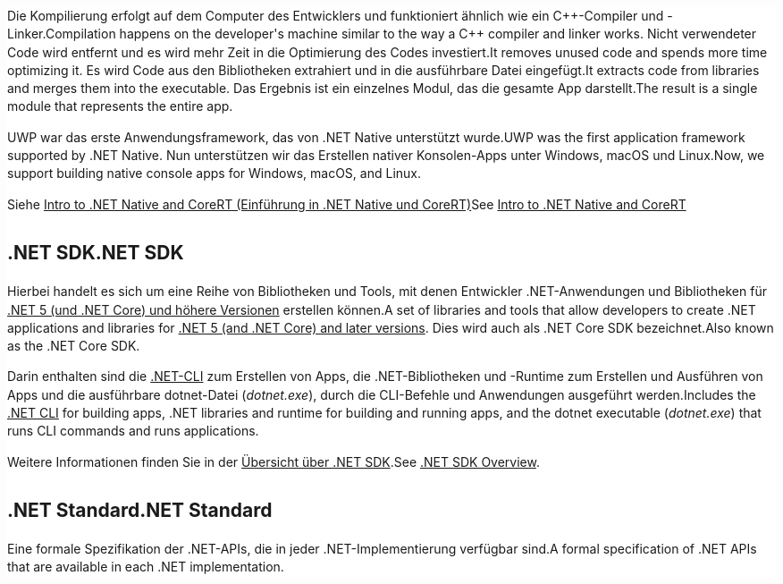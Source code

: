 <span data-ttu-id="6726e-241">Die Kompilierung erfolgt auf dem Computer des Entwicklers und funktioniert ähnlich wie ein C++-Compiler und -Linker.</span><span class="sxs-lookup"><span data-stu-id="6726e-241">Compilation happens on the developer's machine similar to the way a C++ compiler and linker works.</span></span> <span data-ttu-id="6726e-242">Nicht verwendeter Code wird entfernt und es wird mehr Zeit in die Optimierung des Codes investiert.</span><span class="sxs-lookup"><span data-stu-id="6726e-242">It removes unused code and spends more time optimizing it.</span></span> <span data-ttu-id="6726e-243">Es wird Code aus den Bibliotheken extrahiert und in die ausführbare Datei eingefügt.</span><span class="sxs-lookup"><span data-stu-id="6726e-243">It extracts code from libraries and merges them into the executable.</span></span> <span data-ttu-id="6726e-244">Das Ergebnis ist ein einzelnes Modul, das die gesamte App darstellt.</span><span class="sxs-lookup"><span data-stu-id="6726e-244">The result is a single module that represents the entire app.</span></span>

<span data-ttu-id="6726e-245">UWP war das erste Anwendungsframework, das von .NET Native unterstützt wurde.</span><span class="sxs-lookup"><span data-stu-id="6726e-245">UWP was the first application framework supported by .NET Native.</span></span> <span data-ttu-id="6726e-246">Nun unterstützen wir das Erstellen nativer Konsolen-Apps unter Windows, macOS und Linux.</span><span class="sxs-lookup"><span data-stu-id="6726e-246">Now, we support building native console apps for Windows, macOS, and Linux.</span></span>

<span data-ttu-id="6726e-247">Siehe [Intro to .NET Native and CoreRT (Einführung in .NET Native und CoreRT)](https://github.com/dotnet/corert/blob/master/Documentation/intro-to-corert.md)</span><span class="sxs-lookup"><span data-stu-id="6726e-247">See [Intro to .NET Native and CoreRT](https://github.com/dotnet/corert/blob/master/Documentation/intro-to-corert.md)</span></span>

## <a name="net-sdk"></a><span data-ttu-id="6726e-248">.NET SDK</span><span class="sxs-lookup"><span data-stu-id="6726e-248">.NET SDK</span></span>

<span data-ttu-id="6726e-249">Hierbei handelt es sich um eine Reihe von Bibliotheken und Tools, mit denen Entwickler .NET-Anwendungen und Bibliotheken für [.NET 5 (und .NET Core) und höhere Versionen](#net-5-and-later-versions) erstellen können.</span><span class="sxs-lookup"><span data-stu-id="6726e-249">A set of libraries and tools that allow developers to create .NET applications and libraries for [.NET 5 (and .NET Core) and later versions](#net-5-and-later-versions).</span></span> <span data-ttu-id="6726e-250">Dies wird auch als .NET Core SDK bezeichnet.</span><span class="sxs-lookup"><span data-stu-id="6726e-250">Also known as the .NET Core SDK.</span></span>

<span data-ttu-id="6726e-251">Darin enthalten sind die [.NET-CLI](#net-cli) zum Erstellen von Apps, die .NET-Bibliotheken und -Runtime zum Erstellen und Ausführen von Apps und die ausführbare dotnet-Datei (*dotnet.exe*), durch die CLI-Befehle und Anwendungen ausgeführt werden.</span><span class="sxs-lookup"><span data-stu-id="6726e-251">Includes the [.NET CLI](#net-cli) for building apps, .NET libraries and runtime for building and running apps, and the dotnet executable (*dotnet.exe*) that runs CLI commands and runs applications.</span></span>

<span data-ttu-id="6726e-252">Weitere Informationen finden Sie in der [Übersicht über .NET SDK](../core/sdk.md).</span><span class="sxs-lookup"><span data-stu-id="6726e-252">See [.NET SDK Overview](../core/sdk.md).</span></span>

## <a name="net-standard"></a><span data-ttu-id="6726e-253">.NET Standard</span><span class="sxs-lookup"><span data-stu-id="6726e-253">.NET Standard</span></span>

<span data-ttu-id="6726e-254">Eine formale Spezifikation der .NET-APIs, die in jeder .NET-Implementierung verfügbar sind.</span><span class="sxs-lookup"><span data-stu-id="6726e-254">A formal specification of .NET APIs that are available in each .NET implementation.</span></span>

